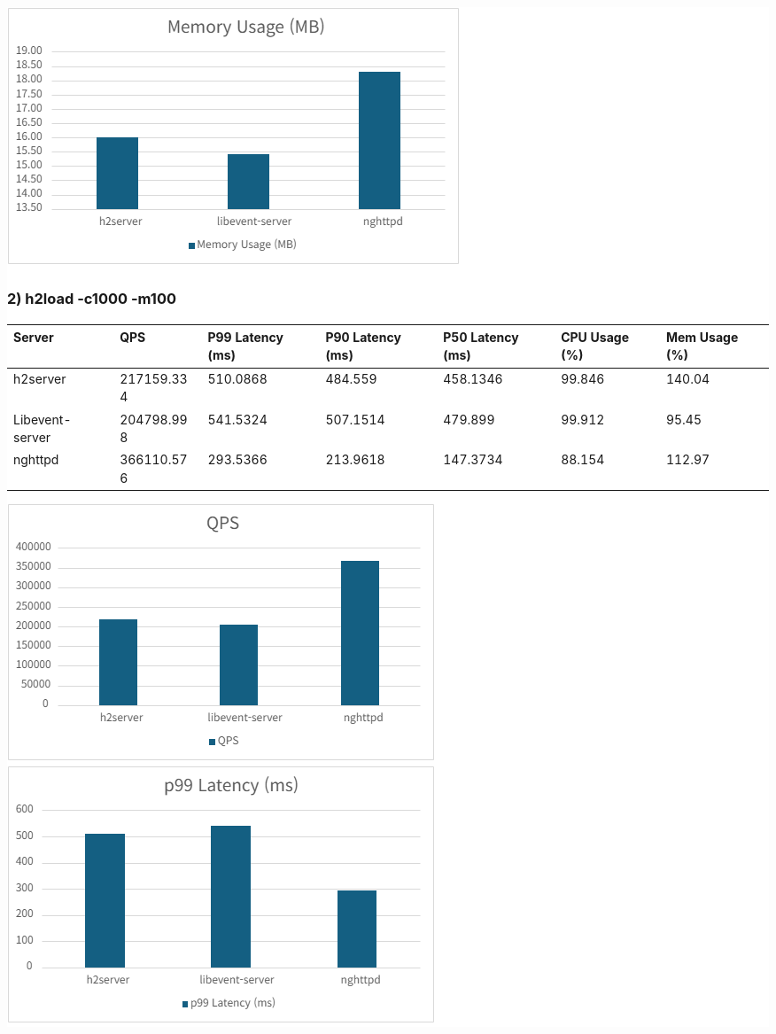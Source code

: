 ![http2 서버 스크린샷 28](/assets/img/projects/h2_server/h2_serves_cmp_low_1_4.png)  

### 2) h2load -c1000 -m100

| Server  | QPS  | P99 Latency (ms)  | P90 Latency (ms)  | P50 Latency (ms)  | CPU Usage (%)  | Mem Usage (%)  |
|:---|:---|:---|:---|:---|:---|:---|
| h2server  | 217159.334  | 510.0868  | 484.559  | 458.1346  | 99.846  | 140.04   |
| Libevent-server  | 204798.998  | 541.5324  | 507.1514  | 479.899  | 99.912  | 95.45   |
| nghttpd  | 366110.576  | 293.5366  | 213.9618  | 147.3734  | 88.154  | 112.97  |

![http2 서버 스크린샷 29](/assets/img/projects/h2_server/h2_serves_cmp_high_1_1.png)  
![http2 서버 스크린샷 30](/assets/img/projects/h2_server/h2_serves_cmp_high_1_2.png)  